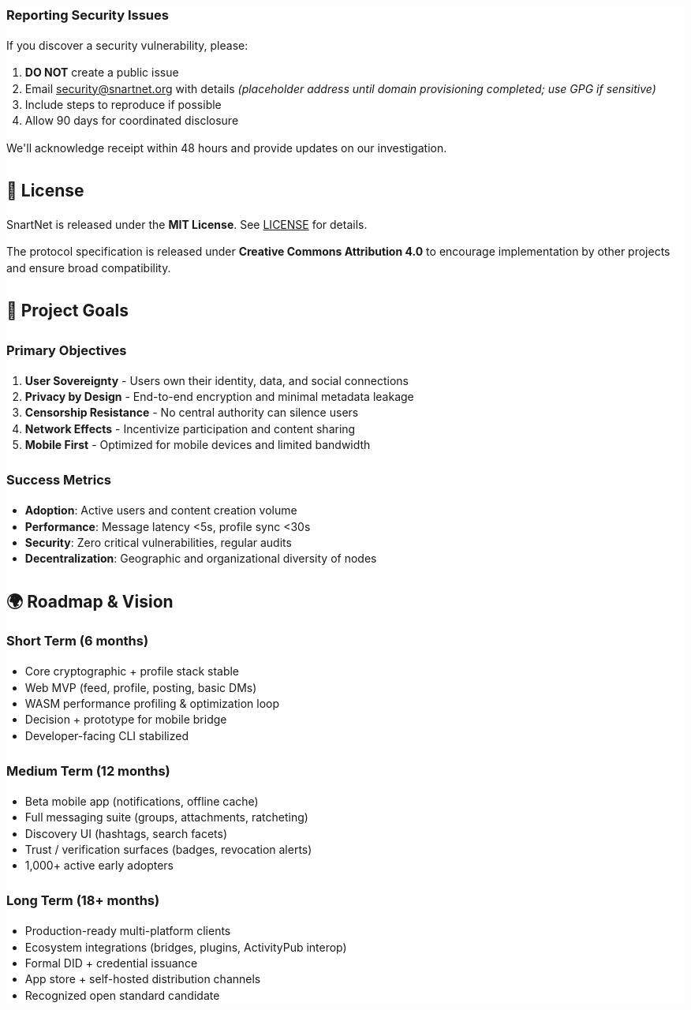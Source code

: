 ### Reporting Security Issues

If you discover a security vulnerability, please:
1. **DO NOT** create a public issue
2. Email security@snartnet.org with details *(placeholder address until domain provisioning completed; use GPG if sensitive)*
3. Include steps to reproduce if possible
4. Allow 90 days for coordinated disclosure

We'll acknowledge receipt within 48 hours and provide updates on our investigation.

## 📜 License

SnartNet is released under the **MIT License**. See [LICENSE](./LICENSE) for details.

The protocol specification is released under **Creative Commons Attribution 4.0** to encourage implementation by other projects and ensure broad compatibility.

## 🎯 Project Goals

### Primary Objectives
1. **User Sovereignty** - Users own their identity, data, and social connections
2. **Privacy by Design** - End-to-end encryption and minimal metadata leakage
3. **Censorship Resistance** - No central authority can silence users
4. **Network Effects** - Incentivize participation and content sharing
5. **Mobile First** - Optimized for mobile devices and limited bandwidth

### Success Metrics
- **Adoption**: Active users and content creation volume
- **Performance**: Message latency <5s, profile sync <30s
- **Security**: Zero critical vulnerabilities, regular audits
- **Decentralization**: Geographic and organizational diversity of nodes

## 🌍 Roadmap & Vision

### Short Term (6 months)
- Core cryptographic + profile stack stable
- Web MVP (feed, profile, posting, basic DMs)
- WASM performance profiling & optimization loop
- Decision + prototype for mobile bridge
- Developer-facing CLI stabilized

### Medium Term (12 months)
- Beta mobile app (notifications, offline cache)
- Full messaging suite (groups, attachments, ratcheting)
- Discovery UI (hashtags, search facets)
- Trust / verification surfaces (badges, revocation alerts)
- 1,000+ active early adopters

### Long Term (18+ months)
- Production-ready multi-platform clients
- Ecosystem integrations (bridges, plugins, ActivityPub interop)
- Formal DID + credential issuance
- App store + self-hosted distribution channels
- Recognized open standard candidate
